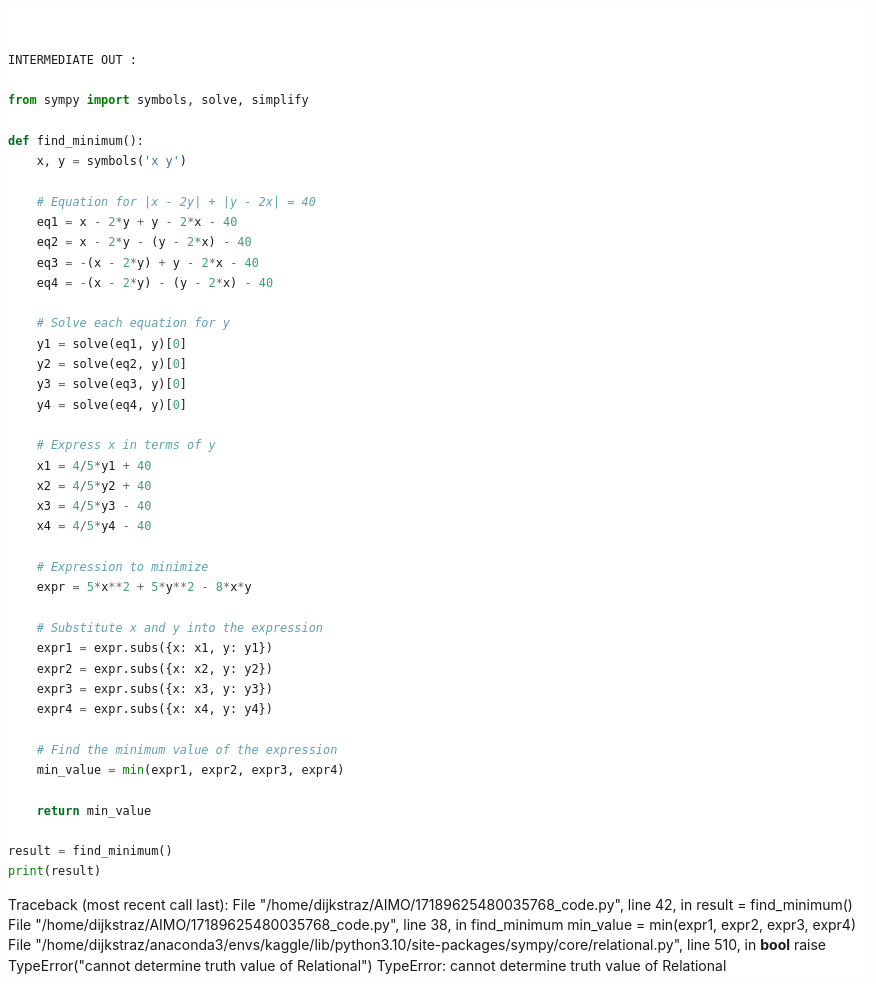 ```python


INTERMEDIATE OUT :

from sympy import symbols, solve, simplify

def find_minimum():
    x, y = symbols('x y')

    # Equation for |x - 2y| + |y - 2x| = 40
    eq1 = x - 2*y + y - 2*x - 40
    eq2 = x - 2*y - (y - 2*x) - 40
    eq3 = -(x - 2*y) + y - 2*x - 40
    eq4 = -(x - 2*y) - (y - 2*x) - 40

    # Solve each equation for y
    y1 = solve(eq1, y)[0]
    y2 = solve(eq2, y)[0]
    y3 = solve(eq3, y)[0]
    y4 = solve(eq4, y)[0]

    # Express x in terms of y
    x1 = 4/5*y1 + 40
    x2 = 4/5*y2 + 40
    x3 = 4/5*y3 - 40
    x4 = 4/5*y4 - 40

    # Expression to minimize
    expr = 5*x**2 + 5*y**2 - 8*x*y

    # Substitute x and y into the expression
    expr1 = expr.subs({x: x1, y: y1})
    expr2 = expr.subs({x: x2, y: y2})
    expr3 = expr.subs({x: x3, y: y3})
    expr4 = expr.subs({x: x4, y: y4})

    # Find the minimum value of the expression
    min_value = min(expr1, expr2, expr3, expr4)

    return min_value

result = find_minimum()
print(result)
```

Traceback (most recent call last):
  File "/home/dijkstraz/AIMO/17189625480035768_code.py", line 42, in <module>
    result = find_minimum()
  File "/home/dijkstraz/AIMO/17189625480035768_code.py", line 38, in find_minimum
    min_value = min(expr1, expr2, expr3, expr4)
  File "/home/dijkstraz/anaconda3/envs/kaggle/lib/python3.10/site-packages/sympy/core/relational.py", line 510, in __bool__
    raise TypeError("cannot determine truth value of Relational")
TypeError: cannot determine truth value of Relational

